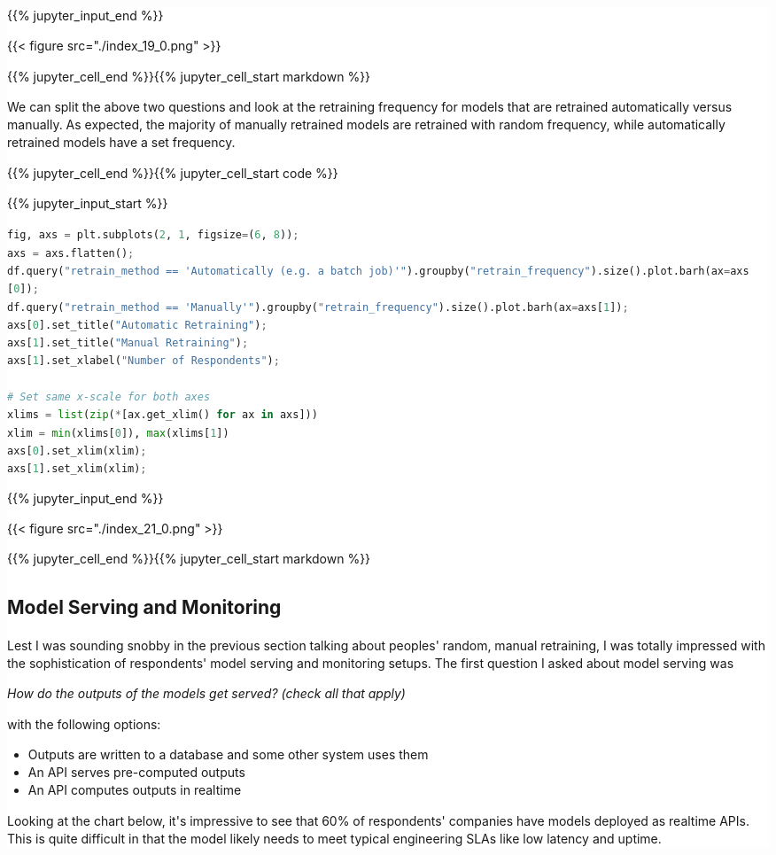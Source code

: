 {{% jupyter_input_end %}}


{{< figure src="./index_19_0.png" >}}


{{% jupyter_cell_end %}}{{% jupyter_cell_start markdown %}}

We can split the above two questions and look at the retraining frequency for models that are retrained automatically versus manually. As expected, the majority of manually retrained models are retrained with random frequency, while automatically retrained models have a set frequency.

{{% jupyter_cell_end %}}{{% jupyter_cell_start code %}}


{{% jupyter_input_start %}}

```python
fig, axs = plt.subplots(2, 1, figsize=(6, 8));
axs = axs.flatten();
df.query("retrain_method == 'Automatically (e.g. a batch job)'").groupby("retrain_frequency").size().plot.barh(ax=axs[0]);
df.query("retrain_method == 'Manually'").groupby("retrain_frequency").size().plot.barh(ax=axs[1]);
axs[0].set_title("Automatic Retraining");
axs[1].set_title("Manual Retraining");
axs[1].set_xlabel("Number of Respondents");

# Set same x-scale for both axes
xlims = list(zip(*[ax.get_xlim() for ax in axs]))
xlim = min(xlims[0]), max(xlims[1])
axs[0].set_xlim(xlim);
axs[1].set_xlim(xlim);
```

{{% jupyter_input_end %}}


{{< figure src="./index_21_0.png" >}}


{{% jupyter_cell_end %}}{{% jupyter_cell_start markdown %}}

## Model Serving and Monitoring

Lest I was sounding snobby in the previous section talking about peoples' random, manual retraining, I was totally impressed with the sophistication of respondents' model serving and monitoring setups. The first question I asked about model serving was 

_How do the outputs of the models get served? (check all that apply)_

with the following options:

- Outputs are written to a database and some other system uses them
- An API serves pre-computed outputs
- An API computes outputs in realtime

Looking at the chart below, it's impressive to see that 60% of respondents' companies have models deployed as realtime APIs. This is quite difficult in that the model likely needs to meet typical engineering SLAs like low latency and uptime.
